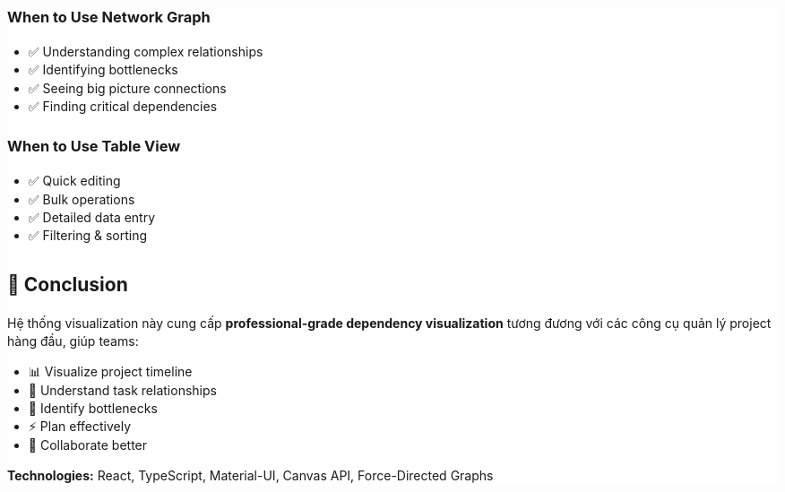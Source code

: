 ### When to Use Network Graph
- ✅ Understanding complex relationships
- ✅ Identifying bottlenecks
- ✅ Seeing big picture connections
- ✅ Finding critical dependencies

### When to Use Table View
- ✅ Quick editing
- ✅ Bulk operations
- ✅ Detailed data entry
- ✅ Filtering & sorting

## 🎉 Conclusion

Hệ thống visualization này cung cấp **professional-grade dependency visualization** tương đương với các công cụ quản lý project hàng đầu, giúp teams:
- 📊 Visualize project timeline
- 🔗 Understand task relationships
- 🎯 Identify bottlenecks
- ⚡ Plan effectively
- 🤝 Collaborate better

**Technologies:** React, TypeScript, Material-UI, Canvas API, Force-Directed Graphs

